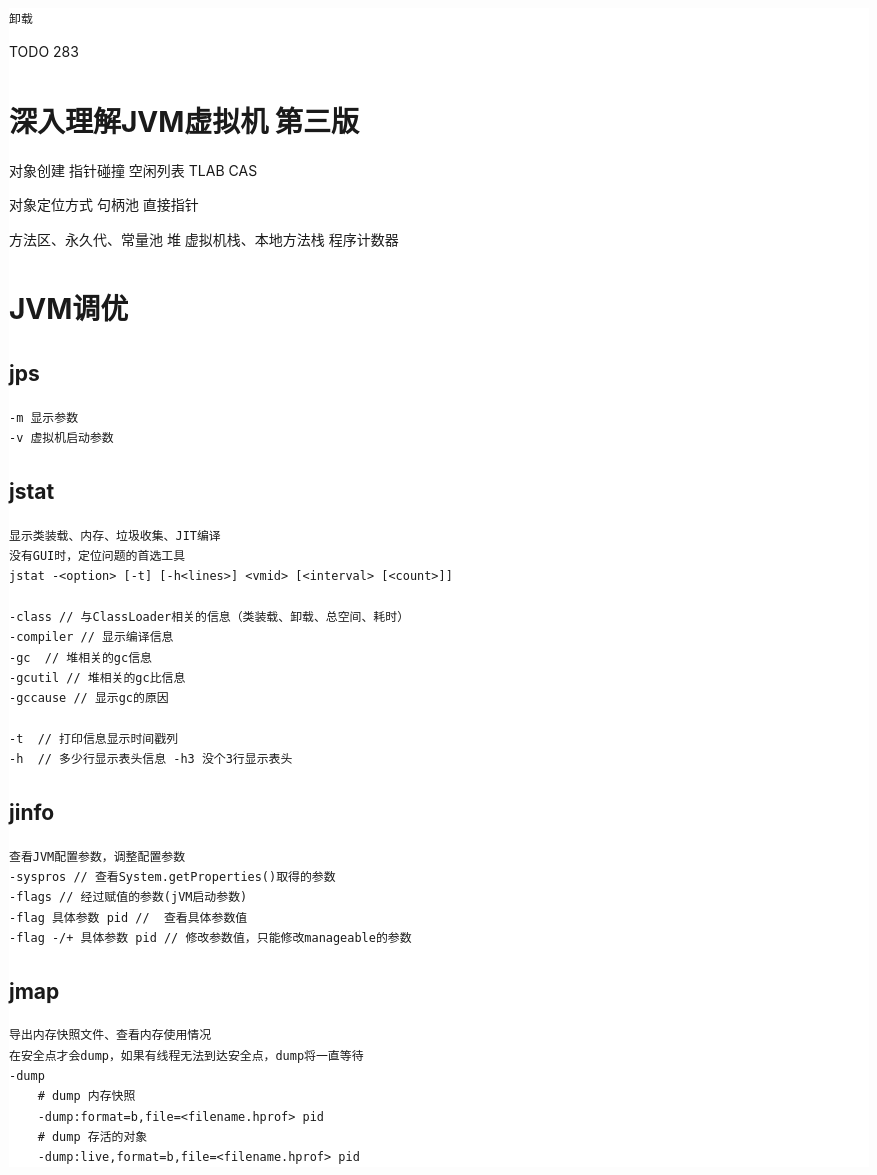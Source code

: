    卸载

TODO 283



# 深入理解JVM虚拟机 第三版

对象创建
    指针碰撞
    空闲列表
    TLAB
    CAS

对象定位方式
    句柄池
    直接指针

方法区、永久代、常量池
堆
虚拟机栈、本地方法栈
程序计数器

# JVM调优

## jps
    -m 显示参数
    -v 虚拟机启动参数

## jstat
    显示类装载、内存、垃圾收集、JIT编译
    没有GUI时，定位问题的首选工具
    jstat -<option> [-t] [-h<lines>] <vmid> [<interval> [<count>]]

    -class // 与ClassLoader相关的信息（类装载、卸载、总空间、耗时）
    -compiler // 显示编译信息
    -gc  // 堆相关的gc信息
    -gcutil // 堆相关的gc比信息
    -gccause // 显示gc的原因

    -t  // 打印信息显示时间戳列
    -h  // 多少行显示表头信息 -h3 没个3行显示表头

## jinfo
    查看JVM配置参数，调整配置参数
    -syspros // 查看System.getProperties()取得的参数
    -flags // 经过赋值的参数(jVM启动参数)
    -flag 具体参数 pid //  查看具体参数值
    -flag -/+ 具体参数 pid // 修改参数值，只能修改manageable的参数
    
## jmap
    导出内存快照文件、查看内存使用情况
    在安全点才会dump，如果有线程无法到达安全点，dump将一直等待
    -dump
        # dump 内存快照
        -dump:format=b,file=<filename.hprof> pid
        # dump 存活的对象
        -dump:live,format=b,file=<filename.hprof> pid